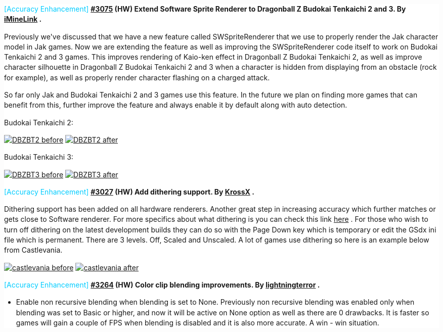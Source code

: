 <span style="color: #00ccff;"> \[Accuracy Enhancement\] </span>
**[\#3075](https://github.com/PCSX2/pcsx2/pull/3075) (HW) Extend
Software Sprite Renderer to Dragonball Z Budokai Tenkaichi 2 and 3. By
[iMineLink](https://github.com/iMineLink) .**

Previously we've discussed that we have a new feature called
SWSpriteRenderer that we use to properly render the Jak character model
in Jak games. Now we are extending the feature as well as improving the
SWSpriteRenderer code itself to work on Budokai Tenkaichi 2 and 3 games.
This improves rendering of Kaio-ken effect in Dragonball Z Budokai
Tenkaichi 2, as well as improve character silhouette in Dragonball Z
Budokai Tenkaichi 2 and 3 when a character is hidden from displaying
from an obstacle (rock for example), as well as properly render
character flashing on a charged attack.

So far only Jak and Budokai Tenkaichi 2 and 3 games use this feature. In
the future we plan on finding more games that can benefit from this,
further improve the feature and always enable it by default along with
auto detection.

Budokai Tenkaichi 2:

[<img src="/images/stories/frontend/progress_reports/q2-2020/DBZBT2-before_resize.png" width="307" height="307" alt="DBZBT2 before" />](/images/stories/frontend/progress_reports/q2-2020/DBZBT2-before.png)
[<img src="/images/stories/frontend/progress_reports/q2-2020/DBZBT2-after_resize.png" width="307" height="307" alt="DBZBT2 after" />](/images/stories/frontend/progress_reports/q2-2020/DBZBT2-after.png)

Budokai Tenkaichi 3:

[<img src="/images/stories/frontend/progress_reports/q2-2020/DBZBT3-before_resize.png" width="307" height="269" alt="DBZBT3 before" />](/images/stories/frontend/progress_reports/q2-2020/DBZBT3-before.png)
[<img src="/images/stories/frontend/progress_reports/q2-2020/DBZBT3-after_resize.png" width="307" height="269" alt="DBZBT3 after" />](/images/stories/frontend/progress_reports/q2-2020/DBZBT3-after.png)

<span style="color: #00ccff;"> \[Accuracy Enhancement\] </span>
**[\#3027](https://github.com/PCSX2/pcsx2/pull/3027) (HW) Add dithering
support. By [KrossX](https://github.com/KrossX) .**

Dithering support has been added on all hardware renderers. Another
great step in increasing accuracy which further matches or gets close to
Software renderer. For more specifics about what dithering is you can
check this link [here](https://en.wikipedia.org/wiki/Dither) . For those
who wish to turn off dithering on the latest development builds they can
do so with the Page Down key which is temporary or edit the GSdx ini
file which is permanent. There are 3 levels. Off, Scaled and Unscaled. A
lot of games use dithering so here is an example below from Castlevania.

[<img src="/images/stories/frontend/progress_reports/q2-2020/castlevania-before_resize.png" width="307" height="269" alt="castlevania before" />](/images/stories/frontend/progress_reports/q2-2020/castlevania-before.png)
[<img src="/images/stories/frontend/progress_reports/q2-2020/castlevania-after_resize.png" width="307" height="269" alt="castlevania after" />](/images/stories/frontend/progress_reports/q2-2020/castlevania-after.png)

<span style="color: #00ccff;"> \[Accuracy Enhancement\] </span>
**[\#3264](https://github.com/PCSX2/pcsx2/pull/3264) (HW) Color clip
blending improvements. By
[lightningterror](https://github.com/lightningterror) .**

-   Enable non recursive blending when blending is set to None.
    Previously non recursive blending was enabled only when blending was
    set to Basic or higher, and now it will be active on None option as
    well as there are 0 drawbacks. It is faster so games will gain a
    couple of FPS when blending is disabled and it is also more
    accurate. A win - win situation.
